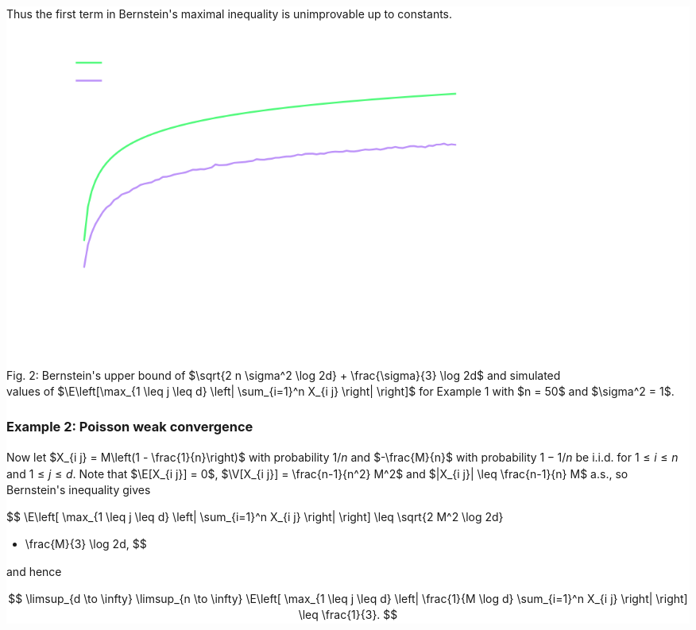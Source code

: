

Thus the first term in Bernstein's maximal inequality
is unimprovable up to constants.

<figure style="display: block; margin-left: auto; margin-right: auto;">
<img style="width: 600px; margin-left: auto; margin-right: auto;"
src="/assets/posts/bernstein/normal.svg">
<figcaption>
  Fig. 2: Bernstein's upper bound of
  $\sqrt{2 n \sigma^2 \log 2d} + \frac{\sigma}{3} \log 2d$
  and simulated <br> values of
  $\E\left[\max_{1 \leq j \leq d}
  \left| \sum_{i=1}^n X_{i j} \right| \right]$
  for Example 1 with $n = 50$ and $\sigma^2 = 1$.
</figcaption>
</figure>





### Example 2: Poisson weak convergence

Now let $X_{i j} = M\left(1 - \frac{1}{n}\right)$
with probability $1/n$
and $-\frac{M}{n}$ with probability $1 - 1/n$ be
i.i.d. for $1 \leq i \leq n$
and $1 \leq j \leq d$.
Note that $\E[X_{i j}] = 0$,
$\V[X_{i j}] = \frac{n-1}{n^2} M^2$
and $|X_{i j}| \leq \frac{n-1}{n} M$ a.s.,
so Bernstein's inequality gives

$$
\E\left[
\max_{1 \leq j \leq d}
\left|
\sum_{i=1}^n X_{i j}
\right|
\right]
\leq
\sqrt{2 M^2 \log 2d}
+ \frac{M}{3} \log 2d,
$$

and hence

$$
\limsup_{d \to \infty}
\limsup_{n \to \infty}
\E\left[
\max_{1 \leq j \leq d}
\left|
\frac{1}{M \log d}
\sum_{i=1}^n X_{i j}
\right|
\right]
\leq
\frac{1}{3}.
$$
